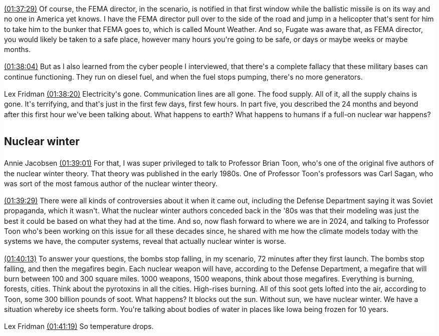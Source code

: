 [(01:37:29)](https://youtube.com/watch?v=GXgGR8KxFao&t=5849) Of course, the
FEMA director, in the scenario, is notified in that first window while the
ballistic missile is on its way and no one in America yet knows. I have the
FEMA director pull over to the side of the road and jump in a helicopter
that's sent for him to take him to the bunker that FEMA goes to, which is
called Mount Weather. And so, Fugate was aware that, as FEMA director, you
would likely be taken to a safe place, however many hours you're going to be
safe, or days or maybe weeks or maybe months.

[(01:38:04)](https://youtube.com/watch?v=GXgGR8KxFao&t=5884) But as I also
learned from the cyber people I interviewed, that there's a complete fallacy
that these military bases can continue functioning. They run on diesel fuel,
and when the fuel stops pumping, there's no more generators.

Lex Fridman [(01:38:20)](https://youtube.com/watch?v=GXgGR8KxFao&t=5900)
Electricity's gone. Communication lines are all gone. The food supply. All of
it, all the supply chains is gone. It's terrifying, and that's just in the
first few days, first few hours. In part five, you described the 24 months and
beyond after this first hour we've been talking about. What happens to earth?
What happens to humans if a full-on nuclear war happens?

## Nuclear winter

Annie Jacobsen [(01:39:01)](https://youtube.com/watch?v=GXgGR8KxFao&t=5941)
For that, I was super privileged to talk to Professor Brian Toon, who's one of
the original five authors of the nuclear winter theory. That theory was
published in the early 1980s. One of Professor Toon's professors was Carl
Sagan, who was sort of the most famous author of the nuclear winter theory.

[(01:39:29)](https://youtube.com/watch?v=GXgGR8KxFao&t=5969) There were all
kinds of controversies about it when it came out, including the Defense
Department saying it was Soviet propaganda, which it wasn't. What the nuclear
winter authors conceded back in the '80s was that their modeling was just the
best it could be based on what they had at the time. And so, now flash forward
to where we are in 2024, and talking to Professor Toon who's been working on
this issue for all these decades since, he shared with me how the climate
models today with the systems we have, the computer systems, reveal that
actually nuclear winter is worse.

[(01:40:13)](https://youtube.com/watch?v=GXgGR8KxFao&t=6013) To answer your
questions, the bombs stop falling, in my scenario, 72 minutes after they first
launch. The bombs stop falling, and then the megafires begin. Each nuclear
weapon will have, according to the Defense Department, a megafire that will
burn between 100 and 300 square miles. 1000 weapons, 1500 weapons, think about
those megafires. Everything is burning, forests, cities. Think about the
pyrotoxins in all the cities. High-rises burning. All of this soot gets lofted
into the air, according to Toon, some 300 billion pounds of soot. What
happens? It blocks out the sun. Without sun, we have nuclear winter. We have a
situation whereby ice sheets form. You're talking about bodies of water in
places like Iowa being frozen for 10 years.

Lex Fridman [(01:41:19)](https://youtube.com/watch?v=GXgGR8KxFao&t=6079) So
temperature drops.
